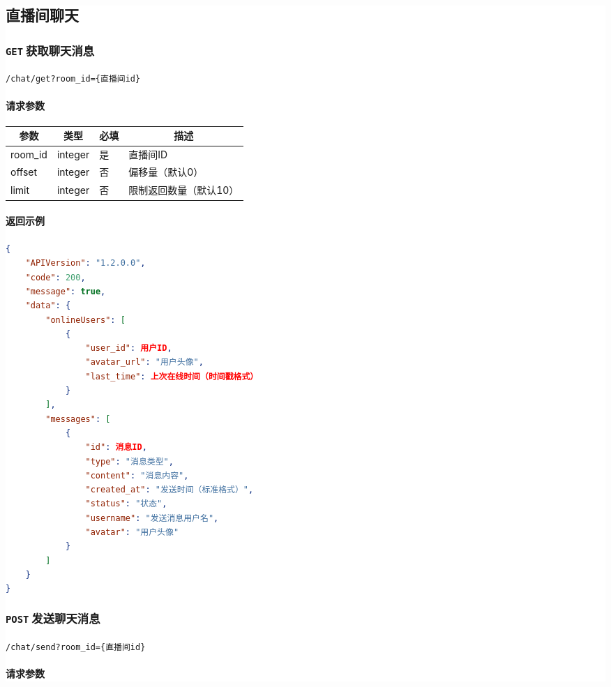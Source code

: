 ## 直播间聊天

### ``GET`` 获取聊天消息

`/chat/get?room_id={直播间id}`

#### 请求参数

| 参数    | 类型    | 必填 | 描述                   |
| ------- | ------- | ---- | ---------------------- |
| room_id | integer | 是   | 直播间ID               |
| offset  | integer | 否   | 偏移量（默认0）        |
| limit   | integer | 否   | 限制返回数量（默认10） |

#### 返回示例

```json
{
    "APIVersion": "1.2.0.0",
    "code": 200,
    "message": true,
    "data": {
        "onlineUsers": [
            {
                "user_id": 用户ID,
                "avatar_url": "用户头像",
                "last_time": 上次在线时间（时间戳格式）
            }
        ],
        "messages": [
            {
                "id": 消息ID,
                "type": "消息类型",
                "content": "消息内容",
                "created_at": "发送时间（标准格式）",
                "status": "状态",
                "username": "发送消息用户名",
                "avatar": "用户头像"
            }
        ]
    }
}
```

### ``POST`` 发送聊天消息

`/chat/send?room_id={直播间id}`

#### 请求参数
